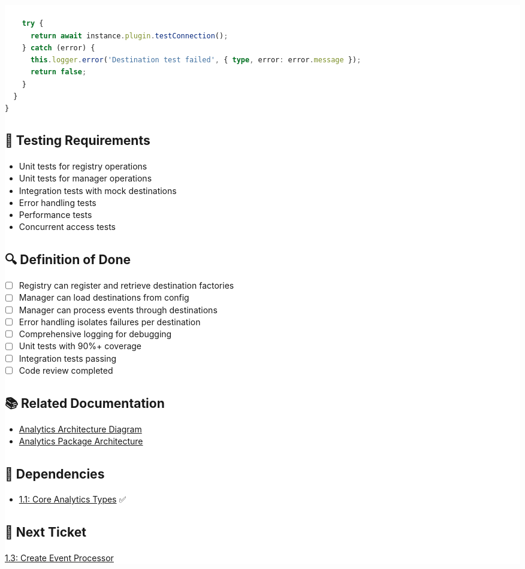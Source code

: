 ```typescript
    
    try {
      return await instance.plugin.testConnection();
    } catch (error) {
      this.logger.error('Destination test failed', { type, error: error.message });
      return false;
    }
  }
}
```

## 🧪 Testing Requirements
- Unit tests for registry operations
- Unit tests for manager operations
- Integration tests with mock destinations
- Error handling tests
- Performance tests
- Concurrent access tests

## 🔍 Definition of Done
- [ ] Registry can register and retrieve destination factories
- [ ] Manager can load destinations from config
- [ ] Manager can process events through destinations
- [ ] Error handling isolates failures per destination
- [ ] Comprehensive logging for debugging
- [ ] Unit tests with 90%+ coverage
- [ ] Integration tests passing
- [ ] Code review completed

## 📚 Related Documentation
- [Analytics Architecture Diagram](../docs/analytics-architecture-diagram.md)
- [Analytics Package Architecture](../docs/analytics-package-architecture.md)

## 🔗 Dependencies
- [1.1: Core Analytics Types](./01-core-analytics-types.md) ✅

## 🚀 Next Ticket
[1.3: Create Event Processor](./03-event-processor.md)
